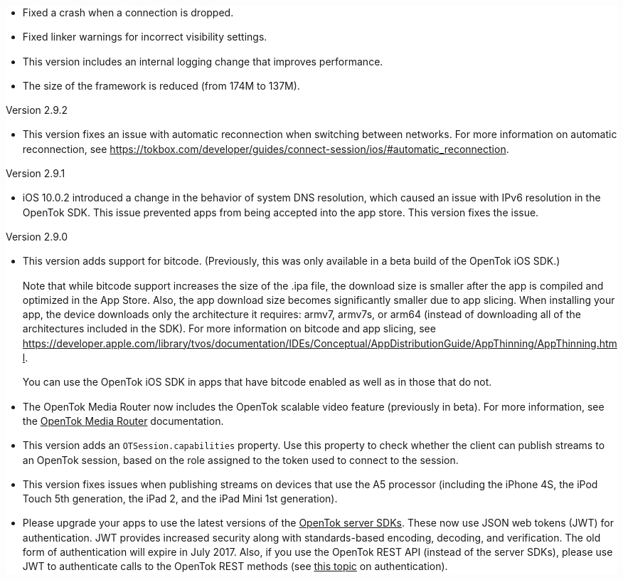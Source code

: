 * Fixed a crash when a connection is dropped.

* Fixed linker warnings for incorrect visibility settings.

* This version includes an internal logging change that improves performance.

* The size of the framework is reduced (from 174M to 137M).

Version 2.9.2

* This version fixes an issue with automatic reconnection when switching between networks.
  For more information on automatic reconnection, see
  https://tokbox.com/developer/guides/connect-session/ios/#automatic_reconnection.

Version 2.9.1

* iOS 10.0.2 introduced a change in the behavior of system
  DNS resolution, which caused an issue with IPv6 resolution
  in the OpenTok SDK. This issue prevented apps from being
  accepted into the app store. This version fixes the issue.

Version 2.9.0

* This version adds support for bitcode. (Previously, this was only available
  in a beta build of the OpenTok iOS SDK.)

  Note that while bitcode support increases the size of the .ipa file,
  the download size is smaller after the app is compiled and optimized
  in the App Store. Also, the app download size becomes significantly
  smaller due to app slicing. When installing your app, the device
  downloads only the architecture it requires: armv7, armv7s, or arm64
  (instead of downloading all of the architectures included in the SDK).
  For more information on bitcode and app slicing, see
  https://developer.apple.com/library/tvos/documentation/IDEs/Conceptual/AppDistributionGuide/AppThinning/AppThinning.html.

  You can use the OpenTok iOS SDK in apps that have bitcode enabled as well as
  in those that do not.

* The OpenTok Media Router now includes the OpenTok scalable video feature
  (previously in beta). For more information, see the [OpenTok Media
  Router](https://tokbox.com/developer/guides/create-session/#media-mode)
  documentation.

* This version adds an `OTSession.capabilities` property. Use this property
  to check whether the client can publish streams to an OpenTok session,
  based on the role assigned to the token used to connect to the session.

* This version fixes issues when publishing streams on devices that use
  the A5 processor (including the iPhone 4S, the iPod Touch 5th generation,
  the iPad 2, and the iPad Mini 1st generation).

* Please upgrade your apps to use the latest versions of the [OpenTok server
  SDKs](https://tokbox.com/developer/sdks/server/). These now use JSON web
  tokens (JWT) for authentication. JWT provides increased security along with
  standards-based encoding, decoding, and verification. The old form of
  authentication will expire in July 2017. Also, if you use the OpenTok REST API
  (instead of the server SDKs), please use JWT to authenticate calls to the
  OpenTok REST methods (see
  [this topic](https://tokbox.com/developer/rest/#authentication) on
  authentication).
